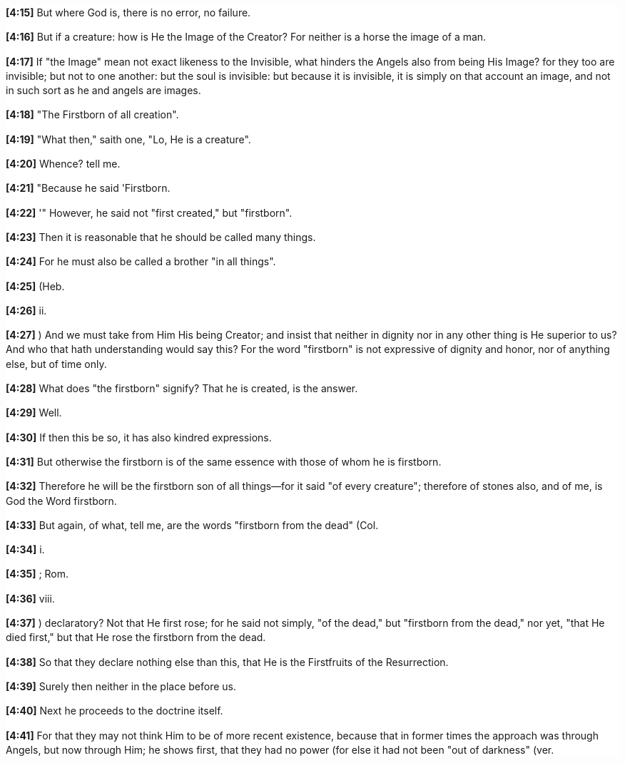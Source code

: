 **[4:15]** But where God is, there is no error, no failure.

**[4:16]** But if a creature: how is He the Image of the Creator? For neither is a horse the image of a man.

**[4:17]** If "the Image" mean not exact likeness to the Invisible, what hinders the Angels also from being His Image? for they too are invisible; but not to one another: but the soul is invisible: but because it is invisible, it is simply on that account an image, and not in such sort as he and angels are images.

**[4:18]** "The Firstborn of all creation".

**[4:19]** "What then," saith one, "Lo, He is a creature".

**[4:20]** Whence? tell me.

**[4:21]** "Because he said 'Firstborn.

**[4:22]** '" However, he said not "first created," but "firstborn".

**[4:23]** Then it is reasonable that he should be called many things.

**[4:24]** For he must also be called a brother "in all things".

**[4:25]** (Heb.

**[4:26]** ii.

**[4:27]** ) And we must take from Him His being Creator; and insist that neither in dignity nor in any other thing is He superior to us? And who that hath understanding would say this? For the word "firstborn" is not expressive of dignity and honor, nor of anything else, but of time only.

**[4:28]** What does "the firstborn" signify? That he is created, is the answer.

**[4:29]** Well.

**[4:30]** If then this be so, it has also kindred expressions.

**[4:31]** But otherwise the firstborn is of the same essence with those of whom he is firstborn.

**[4:32]** Therefore he will be the firstborn son of all things—for it said "of every creature"; therefore of stones also, and of me, is God the Word firstborn.

**[4:33]** But again, of what, tell me, are the words "firstborn from the dead" (Col.

**[4:34]** i.

**[4:35]** ; Rom.

**[4:36]** viii.

**[4:37]** ) declaratory? Not that He first rose; for he said not simply, "of the dead," but "firstborn from the dead," nor yet, "that He died first," but that He rose the firstborn from the dead.

**[4:38]** So that they declare nothing else than this, that He is the Firstfruits of the Resurrection.

**[4:39]** Surely then neither in the place before us.

**[4:40]** Next he proceeds to the doctrine itself.

**[4:41]** For that they may not think Him to be of more recent existence, because that in former times the approach was through Angels, but now through Him; he shows first, that they had no power (for else it had not been "out of darkness" (ver.
